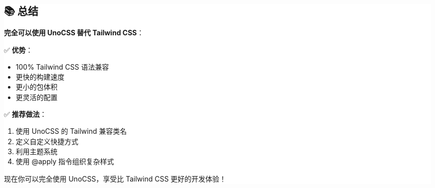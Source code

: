 ## 📚 总结

**完全可以使用 UnoCSS 替代 Tailwind CSS**：

✅ **优势**：
- 100% Tailwind CSS 语法兼容
- 更快的构建速度
- 更小的包体积
- 更灵活的配置

✅ **推荐做法**：
1. 使用 UnoCSS 的 Tailwind 兼容类名
2. 定义自定义快捷方式
3. 利用主题系统
4. 使用 @apply 指令组织复杂样式

现在你可以完全使用 UnoCSS，享受比 Tailwind CSS 更好的开发体验！
